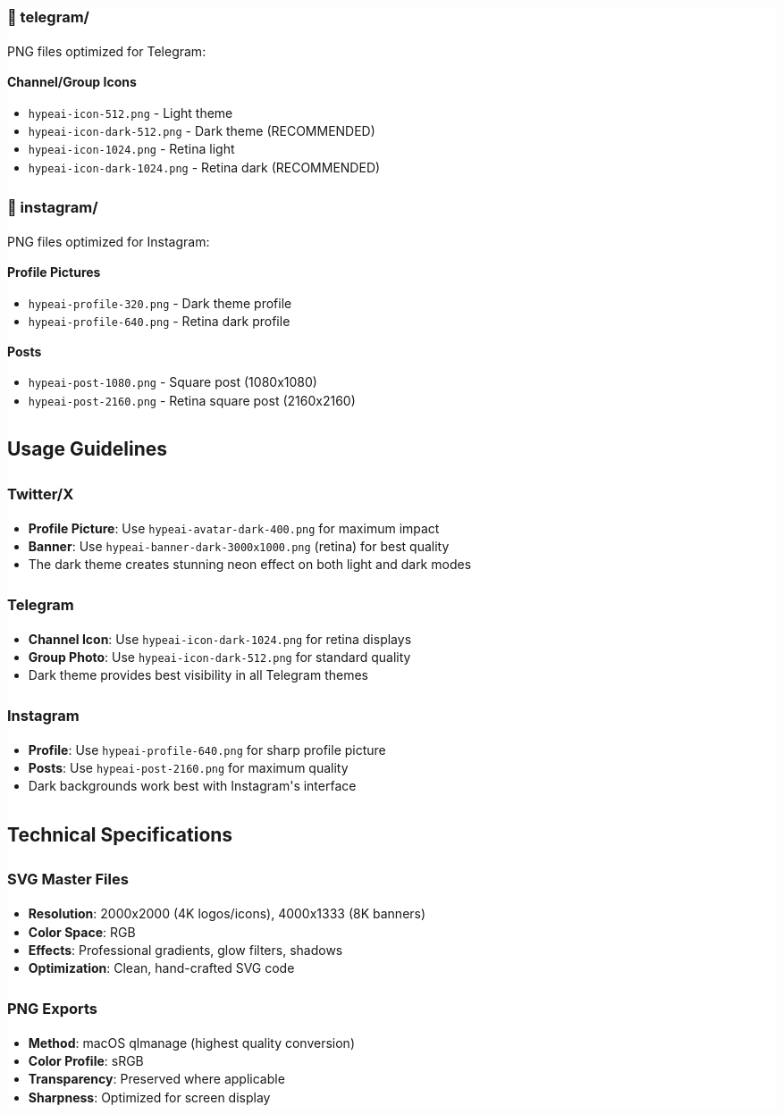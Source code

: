 ### 📁 telegram/
PNG files optimized for Telegram:

**Channel/Group Icons**
- `hypeai-icon-512.png` - Light theme
- `hypeai-icon-dark-512.png` - Dark theme (RECOMMENDED)
- `hypeai-icon-1024.png` - Retina light
- `hypeai-icon-dark-1024.png` - Retina dark (RECOMMENDED)

### 📁 instagram/
PNG files optimized for Instagram:

**Profile Pictures**
- `hypeai-profile-320.png` - Dark theme profile
- `hypeai-profile-640.png` - Retina dark profile

**Posts**
- `hypeai-post-1080.png` - Square post (1080x1080)
- `hypeai-post-2160.png` - Retina square post (2160x2160)

## Usage Guidelines

### Twitter/X
- **Profile Picture**: Use `hypeai-avatar-dark-400.png` for maximum impact
- **Banner**: Use `hypeai-banner-dark-3000x1000.png` (retina) for best quality
- The dark theme creates stunning neon effect on both light and dark modes

### Telegram
- **Channel Icon**: Use `hypeai-icon-dark-1024.png` for retina displays
- **Group Photo**: Use `hypeai-icon-dark-512.png` for standard quality
- Dark theme provides best visibility in all Telegram themes

### Instagram
- **Profile**: Use `hypeai-profile-640.png` for sharp profile picture
- **Posts**: Use `hypeai-post-2160.png` for maximum quality
- Dark backgrounds work best with Instagram's interface

## Technical Specifications

### SVG Master Files
- **Resolution**: 2000x2000 (4K logos/icons), 4000x1333 (8K banners)
- **Color Space**: RGB
- **Effects**: Professional gradients, glow filters, shadows
- **Optimization**: Clean, hand-crafted SVG code

### PNG Exports
- **Method**: macOS qlmanage (highest quality conversion)
- **Color Profile**: sRGB
- **Transparency**: Preserved where applicable
- **Sharpness**: Optimized for screen display
